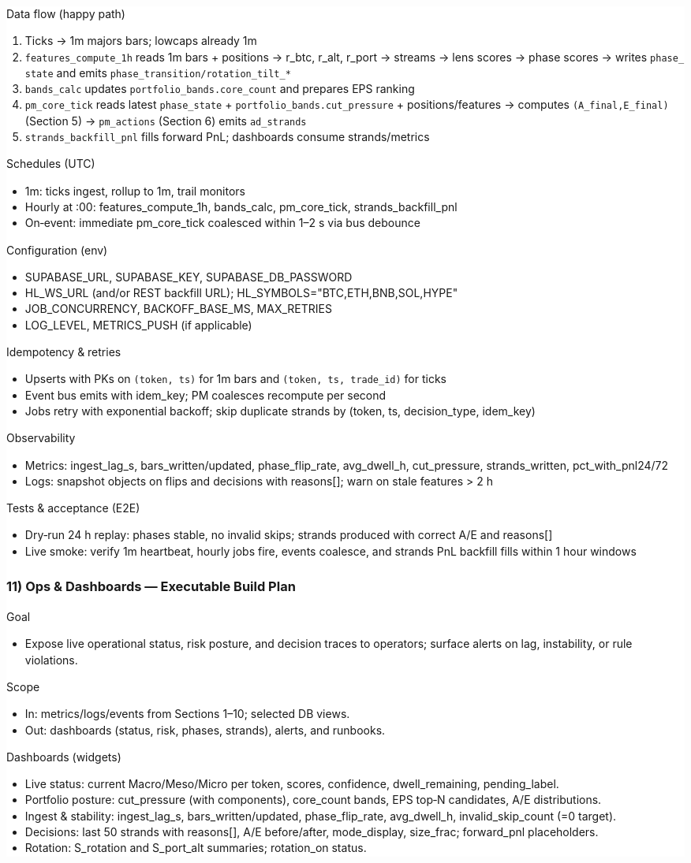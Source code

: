 Data flow (happy path)

1) Ticks → 1m majors bars; lowcaps already 1m
2) `features_compute_1h` reads 1m bars + positions → r_btc, r_alt, r_port → streams → lens scores → phase scores → writes `phase_state` and emits `phase_transition/rotation_tilt_*`
3) `bands_calc` updates `portfolio_bands.core_count` and prepares EPS ranking
4) `pm_core_tick` reads latest `phase_state` + `portfolio_bands.cut_pressure` + positions/features → computes `(A_final,E_final)` (Section 5) → `pm_actions` (Section 6) emits `ad_strands`
5) `strands_backfill_pnl` fills forward PnL; dashboards consume strands/metrics

Schedules (UTC)

- 1m: ticks ingest, rollup to 1m, trail monitors
- Hourly at :00: features_compute_1h, bands_calc, pm_core_tick, strands_backfill_pnl
- On‑event: immediate pm_core_tick coalesced within 1–2 s via bus debounce

Configuration (env)

- SUPABASE_URL, SUPABASE_KEY, SUPABASE_DB_PASSWORD
- HL_WS_URL (and/or REST backfill URL); HL_SYMBOLS="BTC,ETH,BNB,SOL,HYPE"
- JOB_CONCURRENCY, BACKOFF_BASE_MS, MAX_RETRIES
- LOG_LEVEL, METRICS_PUSH (if applicable)

Idempotency & retries

- Upserts with PKs on `(token, ts)` for 1m bars and `(token, ts, trade_id)` for ticks
- Event bus emits with idem_key; PM coalesces recompute per second
- Jobs retry with exponential backoff; skip duplicate strands by (token, ts, decision_type, idem_key)

Observability

- Metrics: ingest_lag_s, bars_written/updated, phase_flip_rate, avg_dwell_h, cut_pressure, strands_written, pct_with_pnl24/72
- Logs: snapshot objects on flips and decisions with reasons[]; warn on stale features > 2 h

Tests & acceptance (E2E)

- Dry‑run 24 h replay: phases stable, no invalid skips; strands produced with correct A/E and reasons[]
- Live smoke: verify 1m heartbeat, hourly jobs fire, events coalesce, and strands PnL backfill fills within 1 hour windows

### 11) Ops & Dashboards — Executable Build Plan

Goal

- Expose live operational status, risk posture, and decision traces to operators; surface alerts on lag, instability, or rule violations.

Scope

- In: metrics/logs/events from Sections 1–10; selected DB views.
- Out: dashboards (status, risk, phases, strands), alerts, and runbooks.

Dashboards (widgets)

- Live status: current Macro/Meso/Micro per token, scores, confidence, dwell_remaining, pending_label.
- Portfolio posture: cut_pressure (with components), core_count bands, EPS top‑N candidates, A/E distributions.
- Ingest & stability: ingest_lag_s, bars_written/updated, phase_flip_rate, avg_dwell_h, invalid_skip_count (=0 target).
- Decisions: last 50 strands with reasons[], A/E before/after, mode_display, size_frac; forward_pnl placeholders.
- Rotation: S_rotation and S_port_alt summaries; rotation_on status.
